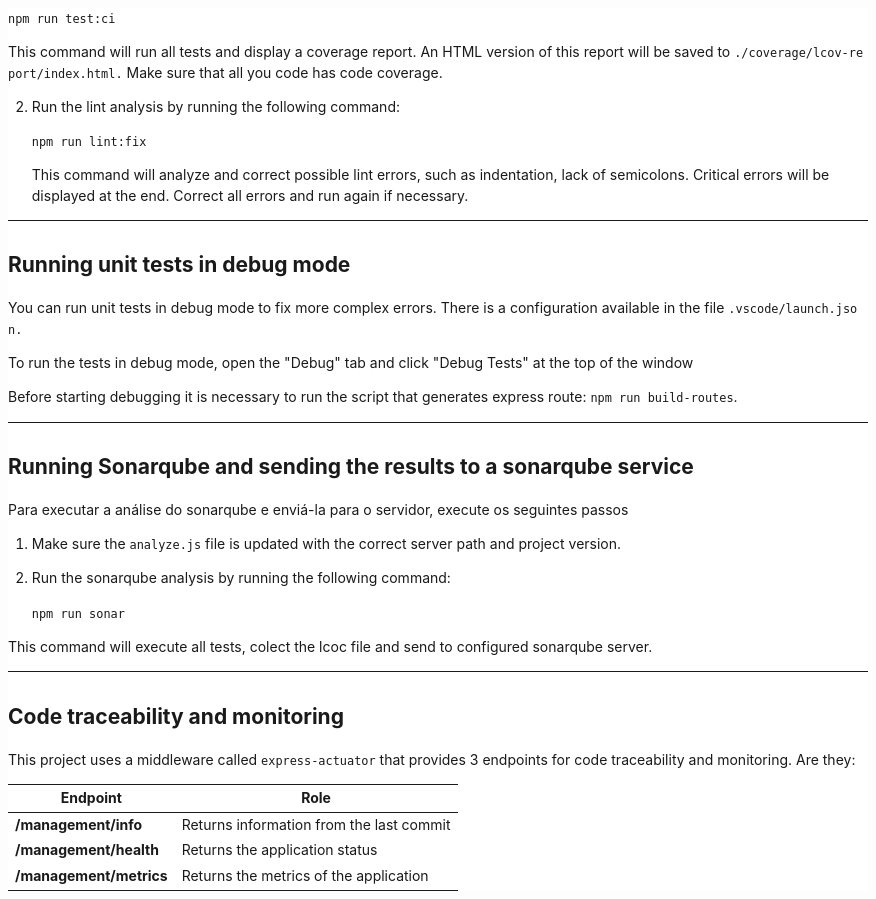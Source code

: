    ```bash
   npm run test:ci
   ```

   This command will run all tests and display a coverage report.
   An HTML version of this report will be saved to `./coverage/lcov-report/index.html.`
   Make sure that all you code has code coverage.
   
2. Run the lint analysis by running the following command:

   ```bash
   npm run lint:fix
   ```

   This command will analyze and correct possible lint errors, such as indentation, lack of semicolons. Critical errors will be displayed at the end. 
   Correct all errors and run again if necessary.

---

## Running unit tests in debug mode

You can run unit tests in debug mode to fix more complex errors. There is a configuration available in the file `.vscode/launch.json.`

To run the tests in debug mode, open the "Debug" tab and click "Debug Tests" at the top of the window

Before starting debugging it is necessary to run the script that generates express route: `npm run build-routes`.

---

## Running Sonarqube and sending the results to a sonarqube service

Para executar a análise do sonarqube e enviá-la para o servidor, execute os seguintes passos

1. Make sure the `analyze.js` file is updated with the correct server path and project version.

2. Run the sonarqube analysis by running the following command:

   ```bash
   npm run sonar
   ```

  This command will execute all tests, colect the lcoc file and send to configured sonarqube server.

---

## Code traceability and monitoring

This project uses a middleware called `express-actuator` that provides 3 endpoints for code traceability and monitoring. Are they:

| Endpoint | Role | 
| --- | --- |
| **/management/info** | Returns information from the last commit |
| **/management/health** | Returns the application status |
| **/management/metrics** | Returns the metrics of the application |
